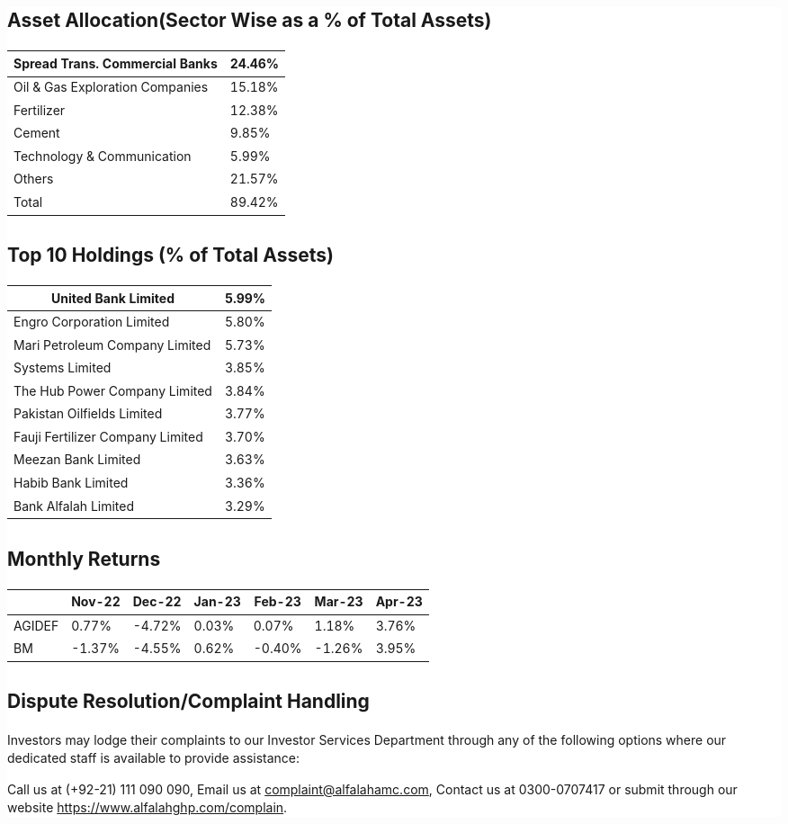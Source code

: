 ## Asset Allocation(Sector Wise as a % of Total Assets)

| Spread Trans. Commercial Banks  | 24.46% |
| ------------------------------- | ------ |
| Oil & Gas Exploration Companies | 15.18% |
| Fertilizer                      | 12.38% |
| Cement                          | 9.85%  |
| Technology & Communication      | 5.99%  |
| Others                          | 21.57% |
| Total                           | 89.42% |

## Top 10 Holdings (% of Total Assets)

| United Bank Limited              | 5.99% |
| -------------------------------- | ----- |
| Engro Corporation Limited        | 5.80% |
| Mari Petroleum Company Limited   | 5.73% |
| Systems Limited                  | 3.85% |
| The Hub Power Company Limited    | 3.84% |
| Pakistan Oilfields Limited       | 3.77% |
| Fauji Fertilizer Company Limited | 3.70% |
| Meezan Bank Limited              | 3.63% |
| Habib Bank Limited               | 3.36% |
| Bank Alfalah Limited             | 3.29% |

## Monthly Returns

|        | Nov-22 | Dec-22 | Jan-23 | Feb-23 | Mar-23 | Apr-23 |
| ------ | ------ | ------ | ------ | ------ | ------ | ------ |
| AGIDEF | 0.77%  | -4.72% | 0.03%  | 0.07%  | 1.18%  | 3.76%  |
| BM     | -1.37% | -4.55% | 0.62%  | -0.40% | -1.26% | 3.95%  |

## Dispute Resolution/Complaint Handling

Investors may lodge their complaints to our Investor Services Department through any of the following options where our dedicated staff is available to provide assistance:

Call us at (+92-21) 111 090 090, Email us at complaint@alfalahamc.com, Contact us at 0300-0707417 or submit through our website https://www.alfalahghp.com/complain.
